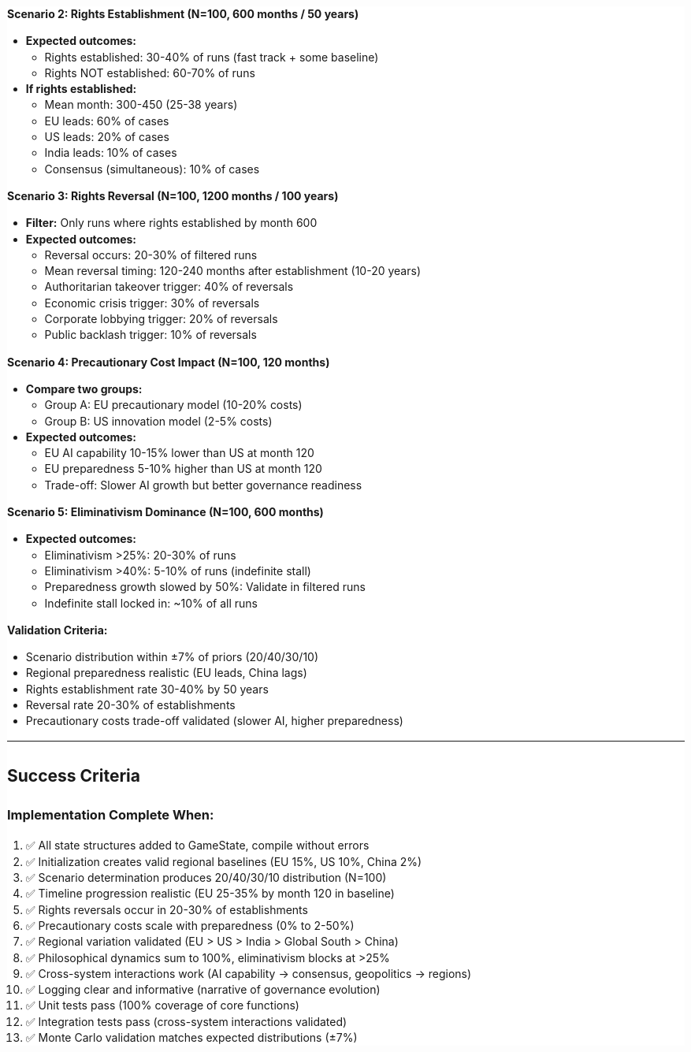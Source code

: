 **Scenario 2: Rights Establishment (N=100, 600 months / 50 years)**
- **Expected outcomes:**
  - Rights established: 30-40% of runs (fast track + some baseline)
  - Rights NOT established: 60-70% of runs
- **If rights established:**
  - Mean month: 300-450 (25-38 years)
  - EU leads: 60% of cases
  - US leads: 20% of cases
  - India leads: 10% of cases
  - Consensus (simultaneous): 10% of cases

**Scenario 3: Rights Reversal (N=100, 1200 months / 100 years)**
- **Filter:** Only runs where rights established by month 600
- **Expected outcomes:**
  - Reversal occurs: 20-30% of filtered runs
  - Mean reversal timing: 120-240 months after establishment (10-20 years)
  - Authoritarian takeover trigger: 40% of reversals
  - Economic crisis trigger: 30% of reversals
  - Corporate lobbying trigger: 20% of reversals
  - Public backlash trigger: 10% of reversals

**Scenario 4: Precautionary Cost Impact (N=100, 120 months)**
- **Compare two groups:**
  - Group A: EU precautionary model (10-20% costs)
  - Group B: US innovation model (2-5% costs)
- **Expected outcomes:**
  - EU AI capability 10-15% lower than US at month 120
  - EU preparedness 5-10% higher than US at month 120
  - Trade-off: Slower AI growth but better governance readiness

**Scenario 5: Eliminativism Dominance (N=100, 600 months)**
- **Expected outcomes:**
  - Eliminativism >25%: 20-30% of runs
  - Eliminativism >40%: 5-10% of runs (indefinite stall)
  - Preparedness growth slowed by 50%: Validate in filtered runs
  - Indefinite stall locked in: ~10% of all runs

**Validation Criteria:**
- Scenario distribution within ±7% of priors (20/40/30/10)
- Regional preparedness realistic (EU leads, China lags)
- Rights establishment rate 30-40% by 50 years
- Reversal rate 20-30% of establishments
- Precautionary costs trade-off validated (slower AI, higher preparedness)

---

## Success Criteria

### Implementation Complete When:
1. ✅ All state structures added to GameState, compile without errors
2. ✅ Initialization creates valid regional baselines (EU 15%, US 10%, China 2%)
3. ✅ Scenario determination produces 20/40/30/10 distribution (N=100)
4. ✅ Timeline progression realistic (EU 25-35% by month 120 in baseline)
5. ✅ Rights reversals occur in 20-30% of establishments
6. ✅ Precautionary costs scale with preparedness (0% to 2-50%)
7. ✅ Regional variation validated (EU > US > India > Global South > China)
8. ✅ Philosophical dynamics sum to 100%, eliminativism blocks at >25%
9. ✅ Cross-system interactions work (AI capability → consensus, geopolitics → regions)
10. ✅ Logging clear and informative (narrative of governance evolution)
11. ✅ Unit tests pass (100% coverage of core functions)
12. ✅ Integration tests pass (cross-system interactions validated)
13. ✅ Monte Carlo validation matches expected distributions (±7%)
